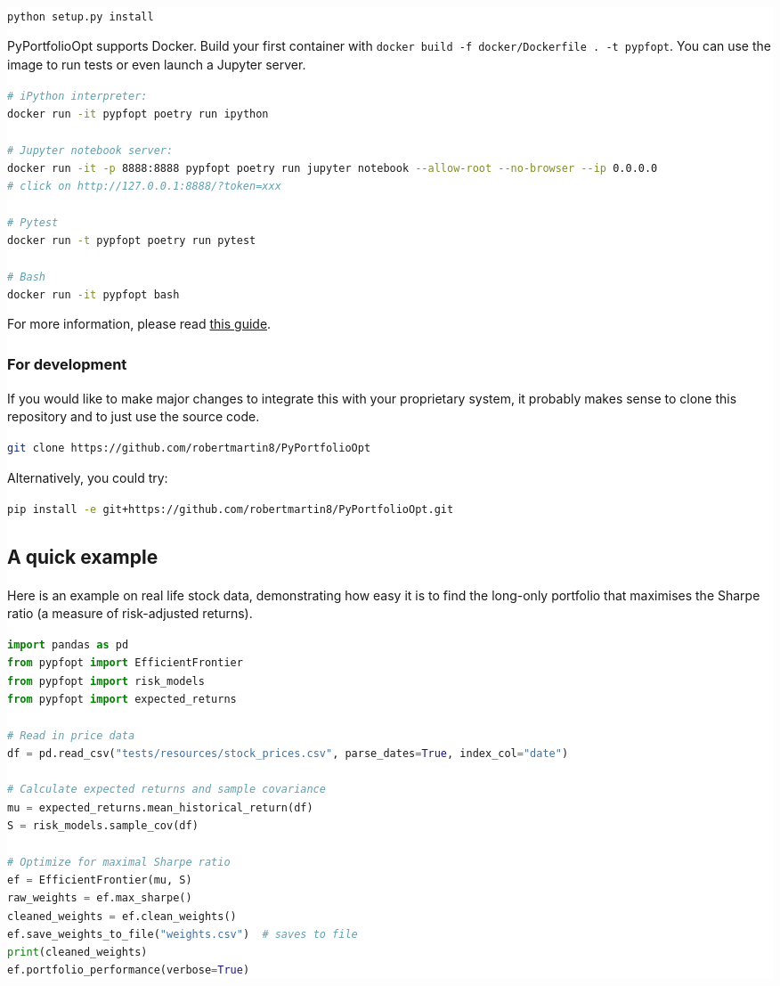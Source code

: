 ```bash
python setup.py install
```

PyPortfolioOpt supports Docker. Build your first container with `docker build -f docker/Dockerfile . -t pypfopt`. You can use the image to run tests or even launch a Jupyter server.

```bash
# iPython interpreter:
docker run -it pypfopt poetry run ipython

# Jupyter notebook server:
docker run -it -p 8888:8888 pypfopt poetry run jupyter notebook --allow-root --no-browser --ip 0.0.0.0
# click on http://127.0.0.1:8888/?token=xxx

# Pytest
docker run -t pypfopt poetry run pytest

# Bash
docker run -it pypfopt bash
```

For more information, please read [this guide](https://docker-curriculum.com/#introduction).

### For development

If you would like to make major changes to integrate this with your proprietary system, it probably makes sense to clone this repository and to just use the source code.

```bash
git clone https://github.com/robertmartin8/PyPortfolioOpt
```

Alternatively, you could try:

```bash
pip install -e git+https://github.com/robertmartin8/PyPortfolioOpt.git
```

## A quick example

Here is an example on real life stock data, demonstrating how easy it is to find the long-only portfolio that maximises the Sharpe ratio (a measure of risk-adjusted returns).

```python
import pandas as pd
from pypfopt import EfficientFrontier
from pypfopt import risk_models
from pypfopt import expected_returns

# Read in price data
df = pd.read_csv("tests/resources/stock_prices.csv", parse_dates=True, index_col="date")

# Calculate expected returns and sample covariance
mu = expected_returns.mean_historical_return(df)
S = risk_models.sample_cov(df)

# Optimize for maximal Sharpe ratio
ef = EfficientFrontier(mu, S)
raw_weights = ef.max_sharpe()
cleaned_weights = ef.clean_weights()
ef.save_weights_to_file("weights.csv")  # saves to file
print(cleaned_weights)
ef.portfolio_performance(verbose=True)
```
